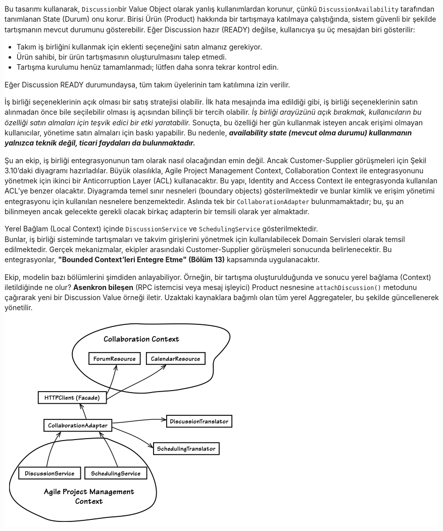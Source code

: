 Bu tasarımı kullanarak, `Discussion`bir Value Object olarak yanlış kullanımlardan korunur, çünkü `DiscussionAvailability` tarafından tanımlanan State (Durum) onu korur. Birisi Ürün (Product) hakkında bir tartışmaya katılmaya çalıştığında, sistem güvenli bir şekilde tartışmanın mevcut durumunu gösterebilir. Eğer Discussion hazır (READY) değilse, kullanıcıya şu üç mesajdan biri gösterilir:

- Takım iş birliğini kullanmak için eklenti seçeneğini satın almanız gerekiyor.   
- Ürün sahibi, bir ürün tartışmasının oluşturulmasını talep etmedi.
- Tartışma kurulumu henüz tamamlanmadı; lütfen daha sonra tekrar kontrol edin.

Eğer Discussion READY durumundaysa, tüm takım üyelerinin tam katılımına izin verilir.

İş birliği seçeneklerinin açık olması bir satış stratejisi olabilir. İlk hata mesajında ima edildiği gibi, iş birliği seçeneklerinin satın alınmadan önce bile seçilebilir olması iş açısından bilinçli bir tercih olabilir. _İş birliği arayüzünü açık bırakmak, kullanıcıların bu özelliği satın almaları için teşvik edici bir etki yaratabilir._ Sonuçta, bu özelliği her gün kullanmak isteyen ancak erişimi olmayan kullanıcılar, yönetime satın almaları için baskı yapabilir. Bu nedenle, ***availability state (mevcut olma durumu) kullanmanın yalnızca teknik değil, ticari faydaları da bulunmaktadır.***

Şu an ekip, iş birliği entegrasyonunun tam olarak nasıl olacağından emin değil. Ancak Customer-Supplier görüşmeleri için Şekil 3.10’daki diyagramı hazırladılar. Büyük olasılıkla, Agile Project Management Context, Collaboration Context ile entegrasyonunu yönetmek için ikinci bir Anticorruption Layer (ACL) kullanacaktır. Bu yapı, Identity and Access Context ile entegrasyonda kullanılan ACL’ye benzer olacaktır. Diyagramda temel sınır nesneleri (boundary objects) gösterilmektedir ve bunlar kimlik ve erişim yönetimi entegrasyonu için kullanılan nesnelere benzemektedir. Aslında tek bir `CollaborationAdapter` bulunmamaktadır; bu, şu an bilinmeyen ancak gelecekte gerekli olacak birkaç adapterin bir temsili olarak yer almaktadır.

Yerel Bağlam (Local Context) içinde `DiscussionService` ve `SchedulingService` gösterilmektedir.  
Bunlar, iş birliği sisteminde tartışmaları ve takvim girişlerini yönetmek için kullanılabilecek Domain Servisleri olarak temsil edilmektedir. Gerçek mekanizmalar, ekipler arasındaki Customer-Supplier görüşmeleri sonucunda belirlenecektir. Bu entegrasyonlar, **"Bounded Context’leri Entegre Etme" (Bölüm 13)** kapsamında uygulanacaktır.

Ekip, modelin bazı bölümlerini şimdiden anlayabiliyor. Örneğin, bir tartışma oluşturulduğunda ve sonucu yerel bağlama (Context) iletildiğinde ne olur? **Asenkron bileşen** (RPC istemcisi veya mesaj işleyici) Product nesnesine `attachDiscussion()` metodunu çağırarak yeni bir Discussion Value örneği iletir. Uzaktaki kaynaklara bağımlı olan tüm yerel Aggregateler, bu şekilde güncellenerek yönetilir.

![Figure 3.10](./images/figure-3-10.png)
